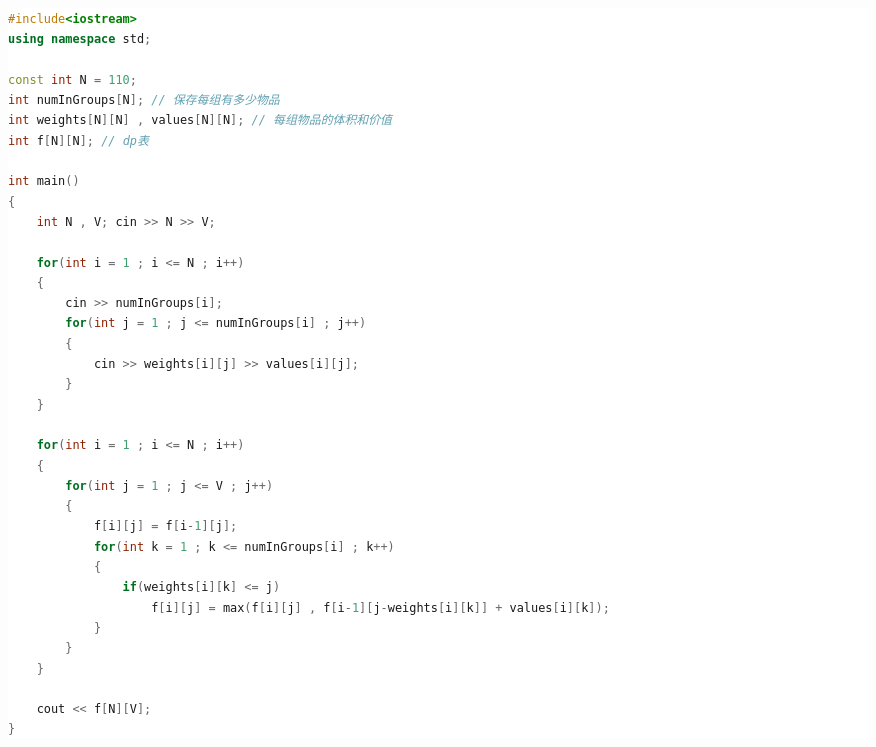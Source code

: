 ```c++
#include<iostream>
using namespace std;

const int N = 110;
int numInGroups[N]; // 保存每组有多少物品
int weights[N][N] , values[N][N]; // 每组物品的体积和价值
int f[N][N]; // dp表

int main()
{
    int N , V; cin >> N >> V;

    for(int i = 1 ; i <= N ; i++)
    {
        cin >> numInGroups[i];
        for(int j = 1 ; j <= numInGroups[i] ; j++)
        {
            cin >> weights[i][j] >> values[i][j];
        }
    }

    for(int i = 1 ; i <= N ; i++)
    {
        for(int j = 1 ; j <= V ; j++)
        {
            f[i][j] = f[i-1][j];
            for(int k = 1 ; k <= numInGroups[i] ; k++)
            {
                if(weights[i][k] <= j)
                    f[i][j] = max(f[i][j] , f[i-1][j-weights[i][k]] + values[i][k]);
            }
        }
    }

    cout << f[N][V];
}
```
